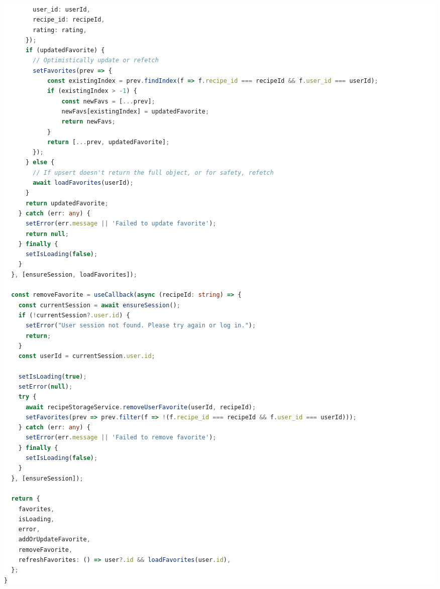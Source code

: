 ```typescript
        user_id: userId,
        recipe_id: recipeId,
        rating: rating,
      });
      if (updatedFavorite) {
        // Optimistically update or refetch
        setFavorites(prev => {
            const existingIndex = prev.findIndex(f => f.recipe_id === recipeId && f.user_id === userId);
            if (existingIndex > -1) {
                const newFavs = [...prev];
                newFavs[existingIndex] = updatedFavorite;
                return newFavs;
            }
            return [...prev, updatedFavorite];
        });
      } else {
        // If upsert doesn't return the full object, or for safety, refetch
        await loadFavorites(userId);
      }
      return updatedFavorite;
    } catch (err: any) {
      setError(err.message || 'Failed to update favorite');
      return null;
    } finally {
      setIsLoading(false);
    }
  }, [ensureSession, loadFavorites]);

  const removeFavorite = useCallback(async (recipeId: string) => {
    const currentSession = await ensureSession();
    if (!currentSession?.user.id) {
      setError("User session not found. Please try again or log in.");
      return;
    }
    const userId = currentSession.user.id;

    setIsLoading(true);
    setError(null);
    try {
      await recipeStorageService.removeUserFavorite(userId, recipeId);
      setFavorites(prev => prev.filter(f => !(f.recipe_id === recipeId && f.user_id === userId)));
    } catch (err: any) {
      setError(err.message || 'Failed to remove favorite');
    } finally {
      setIsLoading(false);
    }
  }, [ensureSession]);

  return {
    favorites,
    isLoading,
    error,
    addOrUpdateFavorite,
    removeFavorite,
    refreshFavorites: () => user?.id && loadFavorites(user.id),
  };
}
```
